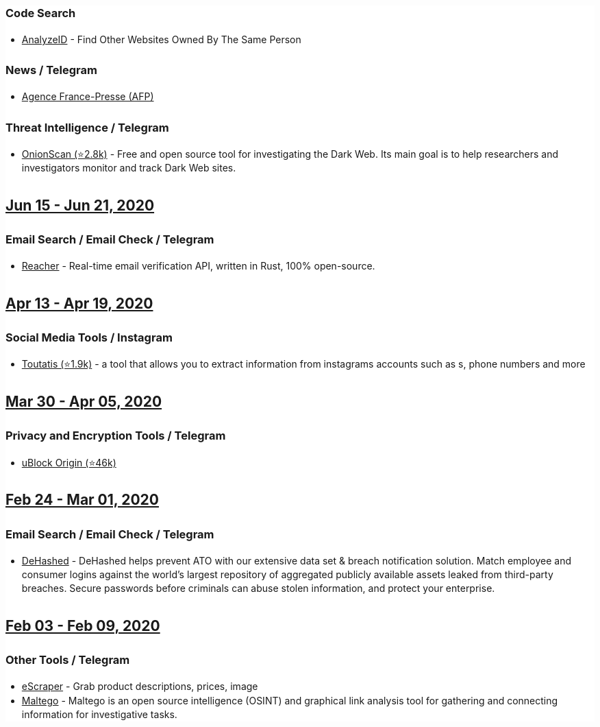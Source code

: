 ### Code Search

*   [AnalyzeID](https://analyzeid.com/) - Find Other Websites Owned By The Same Person

### News / Telegram

*   [Agence France-Presse (AFP)](http://www.afp.com)

### Threat Intelligence / Telegram

*   [OnionScan (⭐2.8k)](https://github.com/s-rah/onionscan) - Free and open source tool for investigating the Dark Web. Its main goal is to help researchers and investigators monitor and track Dark Web sites.

## [Jun 15 - Jun 21, 2020](/content/2020/24/README.md)

### Email Search / Email Check / Telegram

*   [Reacher](https://reacher.email) - Real-time email verification API, written in Rust, 100% open-source.

## [Apr 13 - Apr 19, 2020](/content/2020/15/README.md)

### Social Media Tools / Instagram

*   [Toutatis (⭐1.9k)](https://github.com/megadose/toutatis) - a tool that allows you to extract information from instagrams accounts such as s, phone numbers and more

## [Mar 30 - Apr 05, 2020](/content/2020/13/README.md)

### Privacy and Encryption Tools / Telegram

*   [uBlock Origin (⭐46k)](https://github.com/gorhill/uBlock)

## [Feb 24 - Mar 01, 2020](/content/2020/8/README.md)

### Email Search / Email Check / Telegram

*   [DeHashed](https://dehashed.com/) - DeHashed helps prevent ATO with our extensive data set & breach notification solution. Match employee and consumer logins against the world’s largest repository of aggregated publicly available assets leaked from third-party breaches. Secure passwords before criminals can abuse stolen information, and protect your enterprise.

## [Feb 03 - Feb 09, 2020](/content/2020/5/README.md)

### Other Tools / Telegram

*   [eScraper](https://escraper.emagicone.com/) - Grab product descriptions, prices, image
*   [Maltego](https://www.maltego.com/) - Maltego is an open source intelligence (OSINT) and graphical link analysis tool for gathering and connecting information for investigative tasks.
